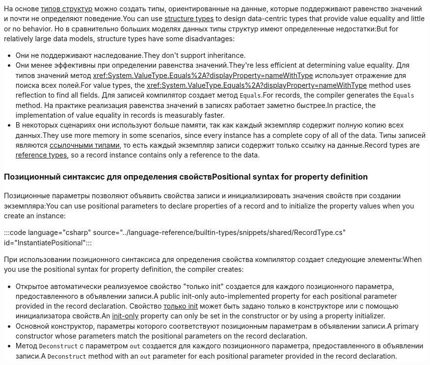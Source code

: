 <span data-ttu-id="05d0f-140">На основе [типов структур](../language-reference/builtin-types/struct.md) можно создать типы, ориентированные на данные, которые поддерживают равенство значений и почти не определяют поведение.</span><span class="sxs-lookup"><span data-stu-id="05d0f-140">You can use [structure types](../language-reference/builtin-types/struct.md) to design data-centric types that provide value equality and little or no behavior.</span></span> <span data-ttu-id="05d0f-141">Но в сравнительно больших моделях данных типы структур имеют определенные недостатки:</span><span class="sxs-lookup"><span data-stu-id="05d0f-141">But for relatively large data models, structure types have some disadvantages:</span></span>

* <span data-ttu-id="05d0f-142">Они не поддерживают наследование.</span><span class="sxs-lookup"><span data-stu-id="05d0f-142">They don't support inheritance.</span></span>
* <span data-ttu-id="05d0f-143">Они менее эффективны при определении равенства значений.</span><span class="sxs-lookup"><span data-stu-id="05d0f-143">They're less efficient at determining value equality.</span></span> <span data-ttu-id="05d0f-144">Для типов значений метод <xref:System.ValueType.Equals%2A?displayProperty=nameWithType> использует отражение для поиска всех полей.</span><span class="sxs-lookup"><span data-stu-id="05d0f-144">For value types, the <xref:System.ValueType.Equals%2A?displayProperty=nameWithType> method uses reflection to find all fields.</span></span> <span data-ttu-id="05d0f-145">Для записей компилятор создает метод `Equals`.</span><span class="sxs-lookup"><span data-stu-id="05d0f-145">For records, the compiler generates the `Equals` method.</span></span> <span data-ttu-id="05d0f-146">На практике реализация равенства значений в записях работает заметно быстрее.</span><span class="sxs-lookup"><span data-stu-id="05d0f-146">In practice, the implementation of value equality in records is measurably faster.</span></span>
* <span data-ttu-id="05d0f-147">В некоторых сценариях они используют больше памяти, так как каждый экземпляр содержит полную копию всех данных.</span><span class="sxs-lookup"><span data-stu-id="05d0f-147">They use more memory in some scenarios, since every instance has a complete copy of all of the data.</span></span> <span data-ttu-id="05d0f-148">Типы записей являются [ссылочными типами](../language-reference/builtin-types/reference-types.md), то есть каждый экземпляр записи содержит только ссылку на данные.</span><span class="sxs-lookup"><span data-stu-id="05d0f-148">Record types are [reference types](../language-reference/builtin-types/reference-types.md), so a record instance contains only a reference to the data.</span></span>

### <a name="positional-syntax-for-property-definition"></a><span data-ttu-id="05d0f-149">Позиционный синтаксис для определения свойств</span><span class="sxs-lookup"><span data-stu-id="05d0f-149">Positional syntax for property definition</span></span>

<span data-ttu-id="05d0f-150">Позиционные параметры позволяют объявить свойства записи и инициализировать значения свойств при создании экземпляра:</span><span class="sxs-lookup"><span data-stu-id="05d0f-150">You can use positional parameters to declare properties of a record and to initialize the property values when you create an instance:</span></span>

:::code language="csharp" source="../language-reference/builtin-types/snippets/shared/RecordType.cs" id="InstantiatePositional":::

<span data-ttu-id="05d0f-151">При использовании позиционного синтаксиса для определения свойства компилятор создает следующие элементы:</span><span class="sxs-lookup"><span data-stu-id="05d0f-151">When you use the positional syntax for property definition, the compiler creates:</span></span>

* <span data-ttu-id="05d0f-152">Открытое автоматически реализуемое свойство "только init" создается для каждого позиционного параметра, предоставленного в объявлении записи.</span><span class="sxs-lookup"><span data-stu-id="05d0f-152">A public init-only auto-implemented property for each positional parameter provided in the record declaration.</span></span> <span data-ttu-id="05d0f-153">Свойство [только init](../language-reference/keywords/init.md) может быть задано только в конструкторе или с помощью инициализатора свойств.</span><span class="sxs-lookup"><span data-stu-id="05d0f-153">An [init-only](../language-reference/keywords/init.md) property can only be set in the constructor or by using a property initializer.</span></span>
* <span data-ttu-id="05d0f-154">Основной конструктор, параметры которого соответствуют позиционным параметрам в объявлении записи.</span><span class="sxs-lookup"><span data-stu-id="05d0f-154">A primary constructor whose parameters match the positional parameters on the record declaration.</span></span>
* <span data-ttu-id="05d0f-155">Метод `Deconstruct` с параметром `out` создается для каждого позиционного параметра, предоставленного в объявлении записи.</span><span class="sxs-lookup"><span data-stu-id="05d0f-155">A `Deconstruct` method with an `out` parameter for each positional parameter provided in the record declaration.</span></span>
